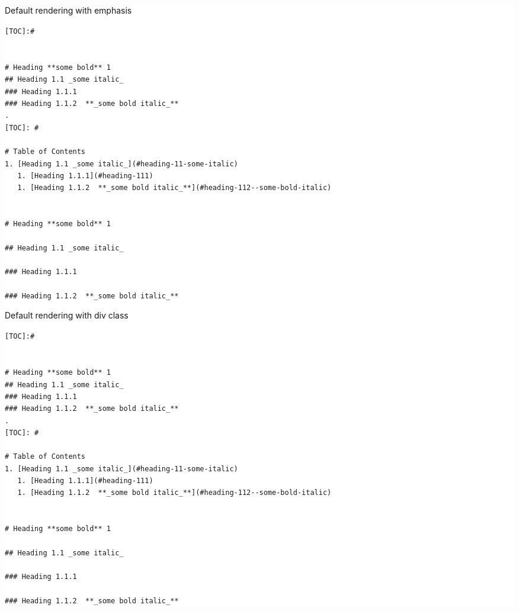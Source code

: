 Default rendering with emphasis

```````````````````````````````` example(Spacer - Ordered: 1) options(numbered, spacer)
[TOC]:#  

    
# Heading **some bold** 1
## Heading 1.1 _some italic_
### Heading 1.1.1
### Heading 1.1.2  **_some bold italic_**
.
[TOC]: #

# Table of Contents
1. [Heading 1.1 _some italic_](#heading-11-some-italic)
   1. [Heading 1.1.1](#heading-111)
   1. [Heading 1.1.2  **_some bold italic_**](#heading-112--some-bold-italic)


# Heading **some bold** 1

## Heading 1.1 _some italic_

### Heading 1.1.1

### Heading 1.1.2  **_some bold italic_**

````````````````````````````````


Default rendering with div class

```````````````````````````````` example(Spacer - Ordered: 2) options(div-class, numbered, spacer)
[TOC]:#  

    
# Heading **some bold** 1
## Heading 1.1 _some italic_
### Heading 1.1.1
### Heading 1.1.2  **_some bold italic_**
.
[TOC]: #

# Table of Contents
1. [Heading 1.1 _some italic_](#heading-11-some-italic)
   1. [Heading 1.1.1](#heading-111)
   1. [Heading 1.1.2  **_some bold italic_**](#heading-112--some-bold-italic)


# Heading **some bold** 1

## Heading 1.1 _some italic_

### Heading 1.1.1

### Heading 1.1.2  **_some bold italic_**

````````````````````````````````


[TOC levels=1-6]: #
[TOC levels=1-6]: #
[TOC text]: #
[TOC formatted]: #
[TOC hierarchy]: #
[TOC hierarchy]: #
[TOC hierarchy]: #
[TOC levels=1-6]: #
[TOC levels=1-6]: #
[TOC text]: #
[TOC formatted]: #
[TOC hierarchy]: #
[TOC hierarchy]: #
[TOC hierarchy]: #
[TOC levels=1-6]: #
[TOC levels=1-6]: #
[TOC text]: #
[TOC formatted]: #
[TOC hierarchy]: #
[TOC hierarchy]: #
[TOC hierarchy]: #
[TOC levels=1-6]: #
[TOC levels=1-6]: #
[TOC text]: #
[TOC formatted]: #
[TOC hierarchy]: #
[TOC hierarchy]: #
[TOC hierarchy]: #
[TOC levels=1-3]: # "title\"s"
[TOC]: # ""
[TOC levels=2,3,4]: # ""
[TOC]: # ""
[TOC]: # ""